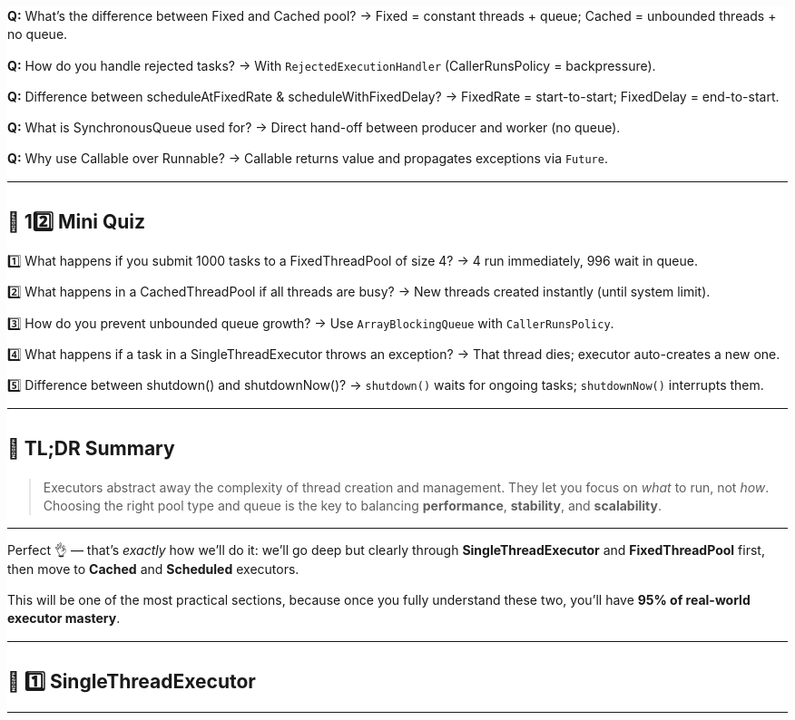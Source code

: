 **Q:** What’s the difference between Fixed and Cached pool?
→ Fixed = constant threads + queue; Cached = unbounded threads + no queue.

**Q:** How do you handle rejected tasks?
→ With `RejectedExecutionHandler` (CallerRunsPolicy = backpressure).

**Q:** Difference between scheduleAtFixedRate & scheduleWithFixedDelay?
→ FixedRate = start-to-start; FixedDelay = end-to-start.

**Q:** What is SynchronousQueue used for?
→ Direct hand-off between producer and worker (no queue).

**Q:** Why use Callable over Runnable?
→ Callable returns value and propagates exceptions via `Future`.

---

## 🧩 12️⃣ Mini Quiz

1️⃣ What happens if you submit 1000 tasks to a FixedThreadPool of size 4?
→ 4 run immediately, 996 wait in queue.

2️⃣ What happens in a CachedThreadPool if all threads are busy?
→ New threads created instantly (until system limit).

3️⃣ How do you prevent unbounded queue growth?
→ Use `ArrayBlockingQueue` with `CallerRunsPolicy`.

4️⃣ What happens if a task in a SingleThreadExecutor throws an exception?
→ That thread dies; executor auto-creates a new one.

5️⃣ Difference between shutdown() and shutdownNow()?
→ `shutdown()` waits for ongoing tasks; `shutdownNow()` interrupts them.

---

## 🧠 TL;DR Summary

> Executors abstract away the complexity of thread creation and management.
> They let you focus on *what* to run, not *how*.
> Choosing the right pool type and queue is the key to balancing **performance**, **stability**, and **scalability**.

---
Perfect 👌 — that’s *exactly* how we’ll do it:
we’ll go deep but clearly through **SingleThreadExecutor** and **FixedThreadPool** first, then move to **Cached** and **Scheduled** executors.

This will be one of the most practical sections, because once you fully understand these two, you’ll have **95% of real-world executor mastery**.

---

## 🧩 **1️⃣ SingleThreadExecutor**

---